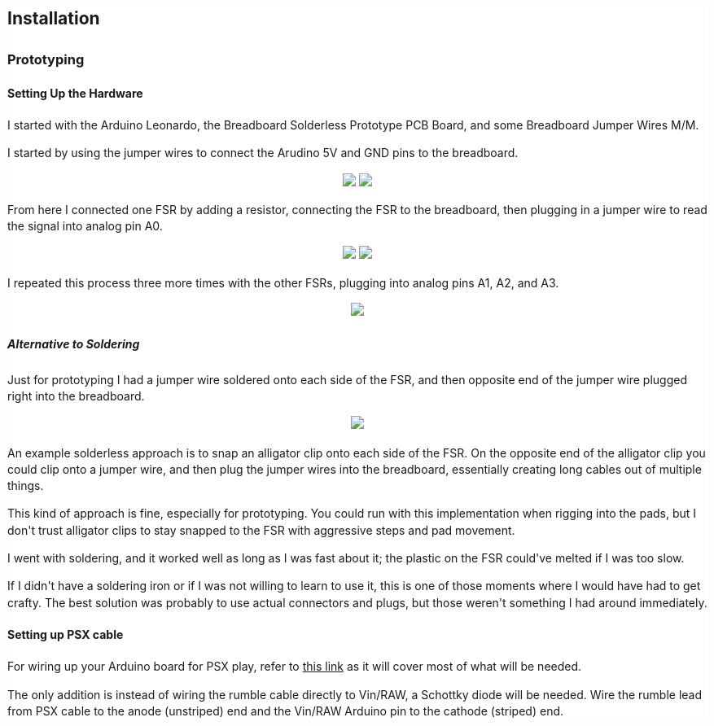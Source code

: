 ## Installation
### Prototyping
#### Setting Up the Hardware
I started with the Arduino Leonardo, the Breadboard Solderless Prototype PCB Board, and some Breadboard Jumper Wires M/M.

I started by using the jumper wires to connect the Arudino 5V and GND pins to the breadboard.
<p align="center">
  <img src="img/prototyping_00.png" width="450px"/>
  <img src="img/IMG_4108.jpg" width="450px"/>
</p>

From here I connected one FSR by adding a resistor, connecting the FSR to the breadboard, then plugging in a jumper wire to read the signal into analog pin A0.
<p align="center">
  <img src="img/prototyping_01.png" width="450px"/>
  <img src="img/IMG_4120.jpg" width="450px"/>
</p>

I repeated this process three more times with the other FSRs, plugging into analog pins A1, A2, and A3.
<p align="center"><img src="img/IMG_4130.jpg" width="450px"/></p>

##### Alternative to Soldering
Just for prototyping I had a jumper wire soldered onto each side of the FSR, and then opposite end of the jumper wire plugged right into the breadboard.
<p align="center"><img src="img/IMG_4140.jpg" width="450px"/></p>

An example solderless approach is to snap an alligator clip onto each side of the FSR. On the opposite end of the alligator clip you could clip onto a jumper wire, and then plug the jumper wires into the breadboard, essentially creating long cables out of multiple things.

This kind of approach is fine, especially for prototyping. You could run with this implementation when rigging into the pads, but I don't trust alligator clips to stay snapped to the FSR with aggressive steps and pad movement.

I went with soldering, and it worked well as long as I was fast about it; the plastic on the FSR could've melted if I was too slow. 

If I didn't have a soldering iron or if I was not willing to learn to use it, this is one of those moments where I would have had to get crafty. The best solution was probably to use actual connectors and plugs, but those weren't something I had around immediately.

#### Setting up PSX cable
For wiring up your Arduino board for PSX play, refer to [this link](https://github.com/veroxzik/arduino-psx-controller#playstation-wiring) as it will cover most of what will be needed. 

The only addition is instead of wiring the rumble cable directly to Vin/RAW, a Schottky diode will be needed. Wire the rumble lead from PSX cable to the anode (unstriped) end and the Vin/RAW Arduino pin to the cathode (striped) end.

